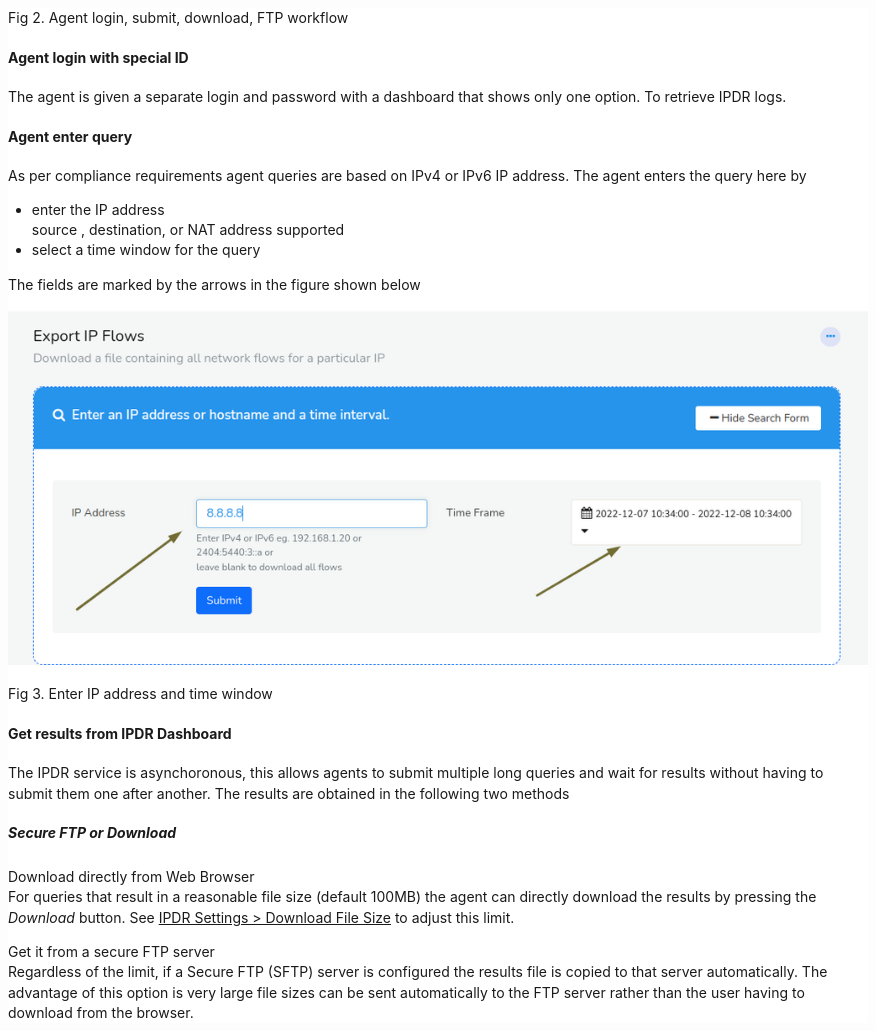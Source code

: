 Fig 2. Agent login, submit, download, FTP workflow

#### Agent login with special ID

The agent is given a separate login and password with a dashboard that
shows only one option. To retrieve IPDR logs.

#### Agent enter query

As per compliance requirements agent queries are based on IPv4 or IPv6
IP address. The agent enters the query here by

- enter the IP address  
  source , destination, or NAT address supported
- select a time window for the query

The fields are marked by the arrows in the figure shown below

![](images/ipdr-form.png)

Fig 3. Enter IP address and time window

#### Get results from IPDR Dashboard

The IPDR service is asynchoronous, this allows agents to submit multiple
long queries and wait for results without having to submit them one
after another. The results are obtained in the following two methods

##### Secure FTP or Download

Download directly from Web Browser  
For queries that result in a reasonable file size (default 100MB) the
agent can directly download the results by pressing the *Download*
button. See [IPDR Settings \> Download File
Size](/docs/ug/webadmin/ipdr-settings.html) to adjust this limit.

Get it from a secure FTP server  
Regardless of the limit, if a Secure FTP (SFTP) server is configured the
results file is copied to that server automatically. The advantage of
this option is very large file sizes can be sent automatically to the
FTP server rather than the user having to download from the browser.
